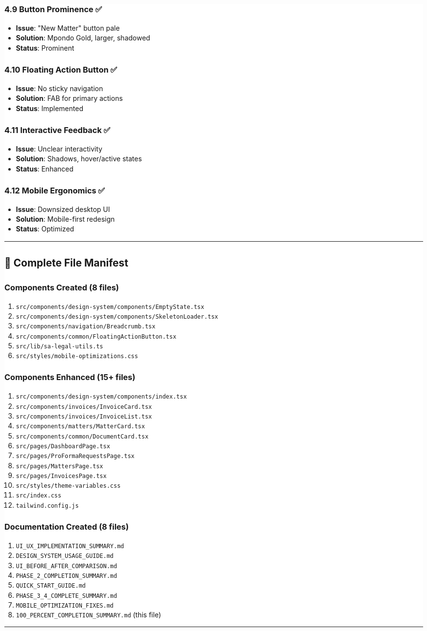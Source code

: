 ### **4.9 Button Prominence** ✅
- **Issue**: "New Matter" button pale
- **Solution**: Mpondo Gold, larger, shadowed
- **Status**: Prominent

### **4.10 Floating Action Button** ✅
- **Issue**: No sticky navigation
- **Solution**: FAB for primary actions
- **Status**: Implemented

### **4.11 Interactive Feedback** ✅
- **Issue**: Unclear interactivity
- **Solution**: Shadows, hover/active states
- **Status**: Enhanced

### **4.12 Mobile Ergonomics** ✅
- **Issue**: Downsized desktop UI
- **Solution**: Mobile-first redesign
- **Status**: Optimized

---

## 📁 Complete File Manifest

### **Components Created** (8 files)
1. `src/components/design-system/components/EmptyState.tsx`
2. `src/components/design-system/components/SkeletonLoader.tsx`
3. `src/components/navigation/Breadcrumb.tsx`
4. `src/components/common/FloatingActionButton.tsx`
5. `src/lib/sa-legal-utils.ts`
6. `src/styles/mobile-optimizations.css`

### **Components Enhanced** (15+ files)
1. `src/components/design-system/components/index.tsx`
2. `src/components/invoices/InvoiceCard.tsx`
3. `src/components/invoices/InvoiceList.tsx`
4. `src/components/matters/MatterCard.tsx`
5. `src/components/common/DocumentCard.tsx`
6. `src/pages/DashboardPage.tsx`
7. `src/pages/ProFormaRequestsPage.tsx`
8. `src/pages/MattersPage.tsx`
9. `src/pages/InvoicesPage.tsx`
10. `src/styles/theme-variables.css`
11. `src/index.css`
12. `tailwind.config.js`

### **Documentation Created** (8 files)
1. `UI_UX_IMPLEMENTATION_SUMMARY.md`
2. `DESIGN_SYSTEM_USAGE_GUIDE.md`
3. `UI_BEFORE_AFTER_COMPARISON.md`
4. `PHASE_2_COMPLETION_SUMMARY.md`
5. `QUICK_START_GUIDE.md`
6. `PHASE_3_4_COMPLETE_SUMMARY.md`
7. `MOBILE_OPTIMIZATION_FIXES.md`
8. `100_PERCENT_COMPLETION_SUMMARY.md` (this file)

---